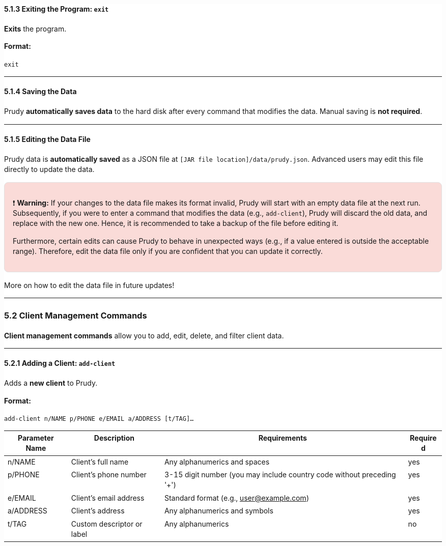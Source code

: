 
#### 5.1.3 Exiting the Program: `exit`
**Exits** the program.

**Format:**

```
exit
```

---

#### 5.1.4 Saving the Data
Prudy **automatically saves data** to the hard disk after every command that modifies the data. Manual saving is **not required**.

---

#### 5.1.5 Editing the Data File
Prudy data is **automatically saved** as a JSON file at `[JAR file location]/data/prudy.json`. Advanced users may edit this file directly to update the data.

<div style="border: 1px solid #e0e0e0; padding: 16px; border-radius: 8px; background-color: #FADBD8; margin-bottom: 16px;">

❗️
**Warning:**
If your changes to the data file makes its format invalid, Prudy will start with an empty data file at the next run. Subsequently, if you were to enter a command that modifies the data (e.g., <code>add-client</code>), Prudy will discard the old data, and replace with the new one. Hence, it is recommended to take a backup of the file before editing it.<br>

Furthermore, certain edits can cause Prudy to behave in unexpected ways (e.g., if a value entered is outside the acceptable range). Therefore, edit the data file only if you are confident that you can update it correctly.
</div>

More on how to edit the data file in future updates!

---

### 5.2 Client Management Commands

**Client management commands** allow you to add, edit, delete, and filter client data.

---

#### 5.2.1 Adding a Client: `add-client`

Adds a **new client** to Prudy.

**Format:**
```shell
add-client n/NAME p/PHONE e/EMAIL a/ADDRESS [t/TAG]…​
```

| **Parameter Name** | **Description**            | **Requirements**                                                       | **Required** |
|--------------------|----------------------------|------------------------------------------------------------------------|--------------|
| n/NAME             | Client’s full name         | Any alphanumerics and spaces                                           | yes          |
| p/PHONE            | Client’s phone number      | 3-15 digit number (you may include country code without preceding '+') | yes          |
| e/EMAIL            | Client’s email address     | Standard format (e.g., user@example.com)                               | yes          |
| a/ADDRESS          | Client’s address           | Any alphanumerics and symbols                                          | yes          |
| t/TAG              | Custom descriptor or label | Any alphanumerics                                                      | no           |
